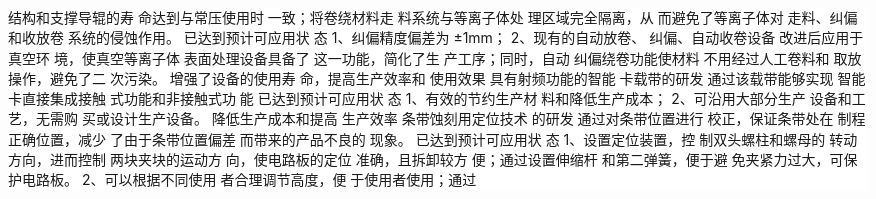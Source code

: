 结构和支撑导辊的寿
命达到与常压使用时
一致；将卷绕材料走
料系统与等离子体处
理区域完全隔离，从
而避免了等离子体对
走料、纠偏和收放卷
系统的侵蚀作用。
已达到预计可应用状
态
1、纠偏精度偏差为
±1mm；
2、现有的自动放卷、
纠偏、自动收卷设备
改进后应用于真空环
境，使真空等离子体
表面处理设备具备了
这一功能，简化了生
产工序；同时，自动
纠偏绕卷功能使材料
不用经过人工卷料和
取放操作，避免了二
次污染。
增强了设备的使用寿
命，提高生产效率和
使用效果
具有射频功能的智能
卡载带的研发
通过该载带能够实现
智能卡直接集成接触
式功能和非接触式功
能
已达到预计可应用状
态
1、有效的节约生产材
料和降低生产成本；
2、可沿用大部分生产
设备和工艺，无需购
买或设计生产设备。
降低生产成本和提高
生产效率
条带蚀刻用定位技术
的研发
通过对条带位置进行
校正，保证条带处在
制程正确位置，减少
了由于条带位置偏差
而带来的产品不良的
现象。
已达到预计可应用状
态
1、设置定位装置，控
制双头螺柱和螺母的
转动方向，进而控制
两块夹块的运动方
向，使电路板的定位
准确，且拆卸较方
便；通过设置伸缩杆
和第二弹簧，便于避
免夹紧力过大，可保
护电路板。
2、可以根据不同使用
者合理调节高度，便
于使用者使用；通过
